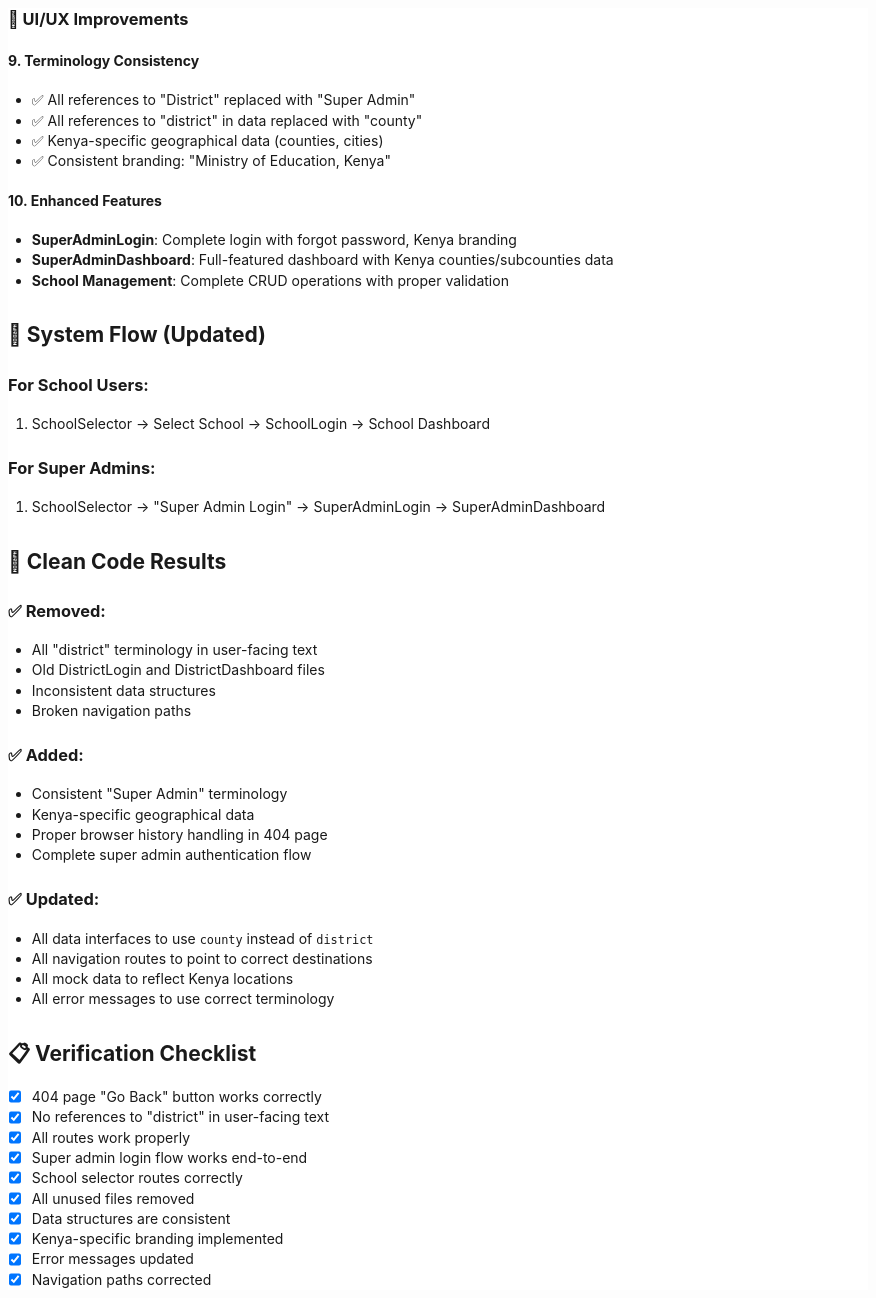 ### 🎨 UI/UX Improvements

#### 9. **Terminology Consistency**

- ✅ All references to "District" replaced with "Super Admin"
- ✅ All references to "district" in data replaced with "county"
- ✅ Kenya-specific geographical data (counties, cities)
- ✅ Consistent branding: "Ministry of Education, Kenya"

#### 10. **Enhanced Features**

- **SuperAdminLogin**: Complete login with forgot password, Kenya branding
- **SuperAdminDashboard**: Full-featured dashboard with Kenya counties/subcounties data
- **School Management**: Complete CRUD operations with proper validation

## 🚀 System Flow (Updated)

### For School Users:

1. SchoolSelector → Select School → SchoolLogin → School Dashboard

### For Super Admins:

1. SchoolSelector → "Super Admin Login" → SuperAdminLogin → SuperAdminDashboard

## 🧹 Clean Code Results

### ✅ **Removed**:

- All "district" terminology in user-facing text
- Old DistrictLogin and DistrictDashboard files
- Inconsistent data structures
- Broken navigation paths

### ✅ **Added**:

- Consistent "Super Admin" terminology
- Kenya-specific geographical data
- Proper browser history handling in 404 page
- Complete super admin authentication flow

### ✅ **Updated**:

- All data interfaces to use `county` instead of `district`
- All navigation routes to point to correct destinations
- All mock data to reflect Kenya locations
- All error messages to use correct terminology

## 📋 Verification Checklist

- [x] 404 page "Go Back" button works correctly
- [x] No references to "district" in user-facing text
- [x] All routes work properly
- [x] Super admin login flow works end-to-end
- [x] School selector routes correctly
- [x] All unused files removed
- [x] Data structures are consistent
- [x] Kenya-specific branding implemented
- [x] Error messages updated
- [x] Navigation paths corrected

